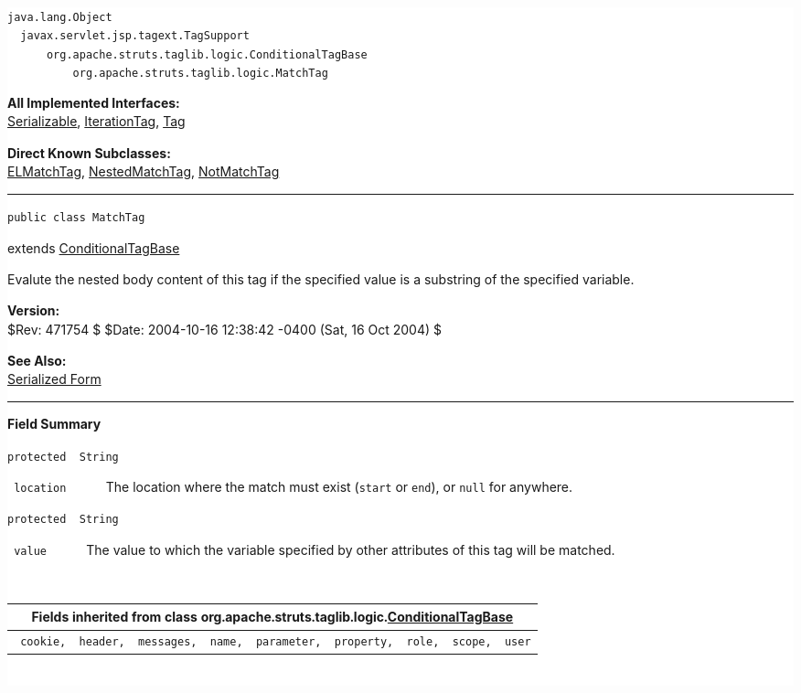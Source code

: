     java.lang.Object
      javax.servlet.jsp.tagext.TagSupport
          org.apache.struts.taglib.logic.ConditionalTagBase
              org.apache.struts.taglib.logic.MatchTag

**All Implemented Interfaces:**  
[Serializable](http://java.sun.com/j2se/1.4.2/docs/api/java/io/Serializable.html.md?is-external=true "class or interface in java.io"), [IterationTag](http://java.sun.com/j2ee/1.4/docs/api/javax/servlet/jsp/tagext/IterationTag.html?is-external=true "class or interface in javax.servlet.jsp.tagext"), [Tag](http://java.sun.com/j2ee/1.4/docs/api/javax/servlet/jsp/tagext/Tag.html?is-external=true "class or interface in javax.servlet.jsp.tagext")



**Direct Known Subclasses:**  
[ELMatchTag](../../../../../org/apache/strutsel/taglib/logic/ELMatchTag.html.md "class in org.apache.strutsel.taglib.logic"), [NestedMatchTag](../../../../../org/apache/struts/taglib/nested/logic/NestedMatchTag.html "class in org.apache.struts.taglib.nested.logic"), [NotMatchTag](../../../../../org/apache/struts/taglib/logic/NotMatchTag.html "class in org.apache.struts.taglib.logic")

------------------------------------------------------------------------

    public class MatchTag

extends [ConditionalTagBase](../../../../../org/apache/struts/taglib/logic/ConditionalTagBase.html.md "class in org.apache.struts.taglib.logic")

Evalute the nested body content of this tag if the specified value is a substring of the specified variable.

**Version:**  
$Rev: 471754 $ $Date: 2004-10-16 12:38:42 -0400 (Sat, 16 Oct 2004) $

**See Also:**  
[Serialized Form](../../../../../serialized-form.html.md#org.apache.struts.taglib.logic.MatchTag)

------------------------------------------------------------------------

<span id="field_summary"></span>

**Field Summary**

`protected  String`

` location`
           The location where the match must exist (`start` or `end`), or `null` for anywhere.

`protected  String`

` value`
           The value to which the variable specified by other attributes of this tag will be matched.

 <span id="fields_inherited_from_class_org.apache.struts.taglib.logic.ConditionalTagBase"></span>

| **Fields inherited from class org.apache.struts.taglib.logic.[ConditionalTagBase](../../../../../org/apache/struts/taglib/logic/ConditionalTagBase.html.md "class in org.apache.struts.taglib.logic")** |
|------------------------------------------------------------------------------------------------------------------------------------------------------------------------------------------------------|
| ` cookie,  header,  messages,  name,  parameter,  property,  role,  scope,  user`                                                                                                                    |

 <span id="fields_inherited_from_class_javax.servlet.jsp.tagext.TagSupport"></span>
